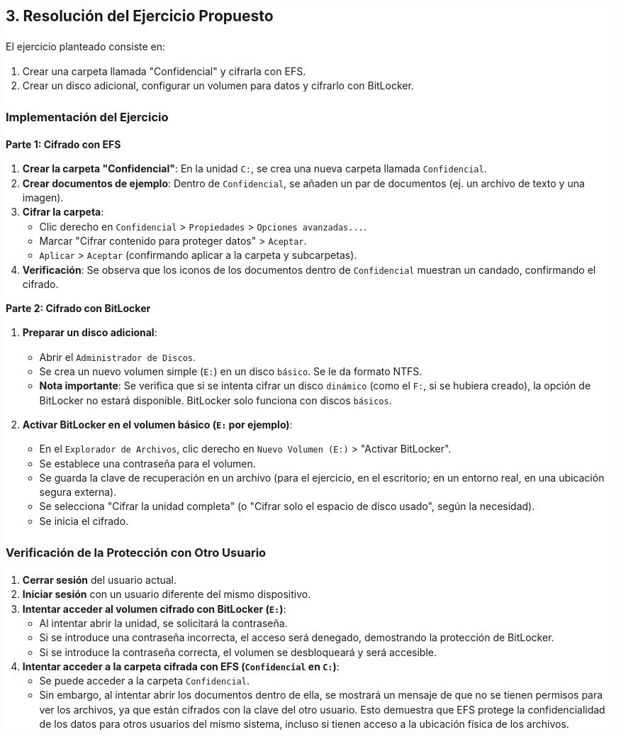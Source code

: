 ## 3. Resolución del Ejercicio Propuesto

El ejercicio planteado consiste en:
1.  Crear una carpeta llamada "Confidencial" y cifrarla con EFS.
2.  Crear un disco adicional, configurar un volumen para datos y cifrarlo con BitLocker.

### Implementación del Ejercicio

**Parte 1: Cifrado con EFS**
1.  **Crear la carpeta "Confidencial"**: En la unidad `C:`, se crea una nueva carpeta llamada `Confidencial`.
2.  **Crear documentos de ejemplo**: Dentro de `Confidencial`, se añaden un par de documentos (ej. un archivo de texto y una imagen).
3.  **Cifrar la carpeta**:
    * Clic derecho en `Confidencial` > `Propiedades` > `Opciones avanzadas...`.
    * Marcar "Cifrar contenido para proteger datos" > `Aceptar`.
    * `Aplicar` > `Aceptar` (confirmando aplicar a la carpeta y subcarpetas).
4.  **Verificación**: Se observa que los iconos de los documentos dentro de `Confidencial` muestran un candado, confirmando el cifrado.

**Parte 2: Cifrado con BitLocker**
1.  **Preparar un disco adicional**:
    * Abrir el `Administrador de Discos`.
    * Se crea un nuevo volumen simple (`E:`) en un disco `básico`. Se le da formato NTFS.
    * **Nota importante**: Se verifica que si se intenta cifrar un disco `dinámico` (como el `F:`, si se hubiera creado), la opción de BitLocker no estará disponible. BitLocker solo funciona con discos `básicos`.

2.  **Activar BitLocker en el volumen básico (`E:` por ejemplo)**:
    * En el `Explorador de Archivos`, clic derecho en `Nuevo Volumen (E:)` > "Activar BitLocker".
    * Se establece una contraseña para el volumen.
    * Se guarda la clave de recuperación en un archivo (para el ejercicio, en el escritorio; en un entorno real, en una ubicación segura externa).
    * Se selecciona "Cifrar la unidad completa" (o "Cifrar solo el espacio de disco usado", según la necesidad).
    * Se inicia el cifrado.

### Verificación de la Protección con Otro Usuario

1.  **Cerrar sesión** del usuario actual.
2.  **Iniciar sesión** con un usuario diferente del mismo dispositivo.
3.  **Intentar acceder al volumen cifrado con BitLocker (`E:`)**:
    * Al intentar abrir la unidad, se solicitará la contraseña.
    * Si se introduce una contraseña incorrecta, el acceso será denegado, demostrando la protección de BitLocker.
    * Si se introduce la contraseña correcta, el volumen se desbloqueará y será accesible.
4.  **Intentar acceder a la carpeta cifrada con EFS (`Confidencial` en `C:`)**:
    * Se puede acceder a la carpeta `Confidencial`.
    * Sin embargo, al intentar abrir los documentos dentro de ella, se mostrará un mensaje de que no se tienen permisos para ver los archivos, ya que están cifrados con la clave del otro usuario. Esto demuestra que EFS protege la confidencialidad de los datos para otros usuarios del mismo sistema, incluso si tienen acceso a la ubicación física de los archivos.
